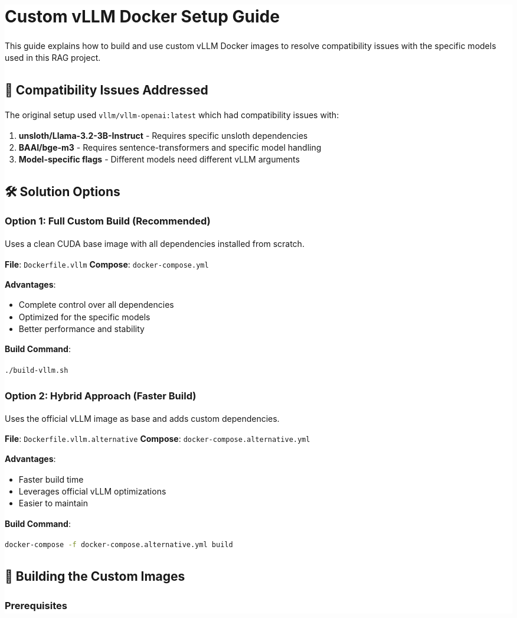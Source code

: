 # Custom vLLM Docker Setup Guide

This guide explains how to build and use custom vLLM Docker images to resolve compatibility issues with the specific models used in this RAG project.

## 🚨 Compatibility Issues Addressed

The original setup used `vllm/vllm-openai:latest` which had compatibility issues with:

1. **unsloth/Llama-3.2-3B-Instruct** - Requires specific unsloth dependencies
2. **BAAI/bge-m3** - Requires sentence-transformers and specific model handling
3. **Model-specific flags** - Different models need different vLLM arguments

## 🛠️ Solution Options

### Option 1: Full Custom Build (Recommended)

Uses a clean CUDA base image with all dependencies installed from scratch.

**File**: `Dockerfile.vllm`
**Compose**: `docker-compose.yml`

**Advantages**:
- Complete control over all dependencies
- Optimized for the specific models
- Better performance and stability

**Build Command**:
```bash
./build-vllm.sh
```

### Option 2: Hybrid Approach (Faster Build)

Uses the official vLLM image as base and adds custom dependencies.

**File**: `Dockerfile.vllm.alternative`
**Compose**: `docker-compose.alternative.yml`

**Advantages**:
- Faster build time
- Leverages official vLLM optimizations
- Easier to maintain

**Build Command**:
```bash
docker-compose -f docker-compose.alternative.yml build
```

## 🔧 Building the Custom Images

### Prerequisites
